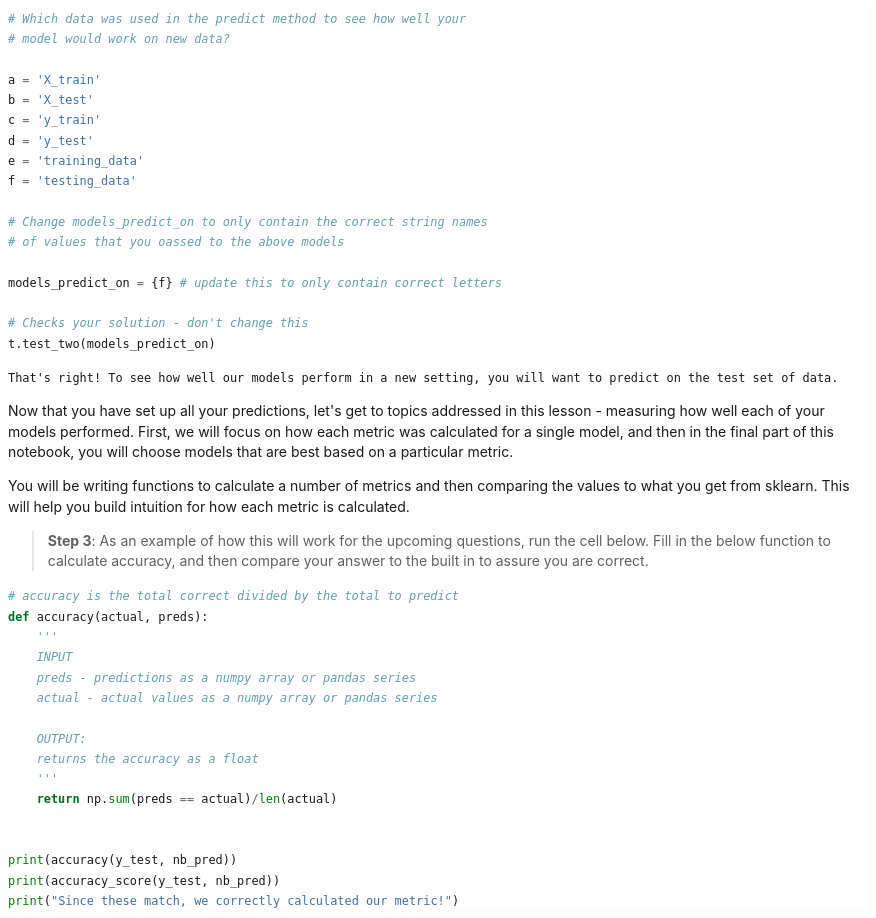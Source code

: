 
```python
# Which data was used in the predict method to see how well your
# model would work on new data?

a = 'X_train'
b = 'X_test'
c = 'y_train'
d = 'y_test'
e = 'training_data'
f = 'testing_data'

# Change models_predict_on to only contain the correct string names
# of values that you oassed to the above models

models_predict_on = {f} # update this to only contain correct letters

# Checks your solution - don't change this
t.test_two(models_predict_on)
```

    That's right! To see how well our models perform in a new setting, you will want to predict on the test set of data.


Now that you have set up all your predictions, let's get to topics addressed in this lesson - measuring how well each of your models performed. First, we will focus on how each metric was calculated for a single model, and then in the final part of this notebook, you will choose models that are best based on a particular metric.

You will be writing functions to calculate a number of metrics and then comparing the values to what you get from sklearn.  This will help you build intuition for how each metric is calculated.

> **Step 3**: As an example of how this will work for the upcoming questions, run the cell below.  Fill in the below function to calculate accuracy, and then compare your answer to the built in to assure you are correct.


```python
# accuracy is the total correct divided by the total to predict
def accuracy(actual, preds):
    '''
    INPUT
    preds - predictions as a numpy array or pandas series
    actual - actual values as a numpy array or pandas series
    
    OUTPUT:
    returns the accuracy as a float
    '''
    return np.sum(preds == actual)/len(actual)


print(accuracy(y_test, nb_pred))
print(accuracy_score(y_test, nb_pred))
print("Since these match, we correctly calculated our metric!")
```

